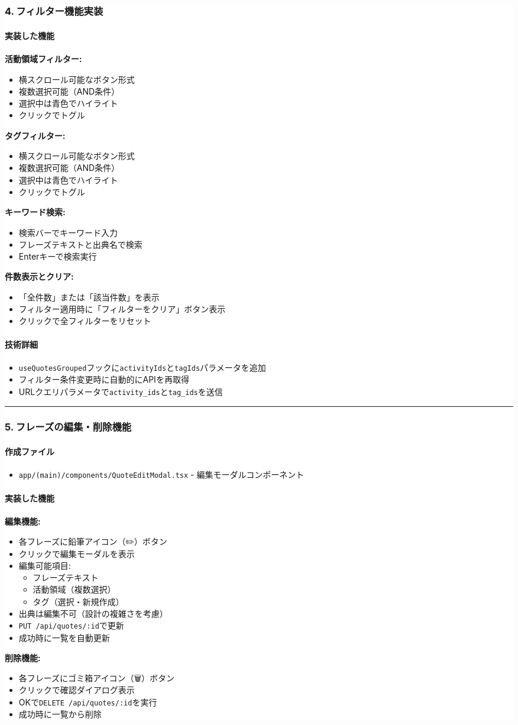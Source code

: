 
### 4. フィルター機能実装

#### 実装した機能

**活動領域フィルター:**
- 横スクロール可能なボタン形式
- 複数選択可能（AND条件）
- 選択中は青色でハイライト
- クリックでトグル

**タグフィルター:**
- 横スクロール可能なボタン形式
- 複数選択可能（AND条件）
- 選択中は青色でハイライト
- クリックでトグル

**キーワード検索:**
- 検索バーでキーワード入力
- フレーズテキストと出典名で検索
- Enterキーで検索実行

**件数表示とクリア:**
- 「全件数」または「該当件数」を表示
- フィルター適用時に「フィルターをクリア」ボタン表示
- クリックで全フィルターをリセット

#### 技術詳細
- `useQuotesGrouped`フックに`activityIds`と`tagIds`パラメータを追加
- フィルター条件変更時に自動的にAPIを再取得
- URLクエリパラメータで`activity_ids`と`tag_ids`を送信

---

### 5. フレーズの編集・削除機能

#### 作成ファイル
- `app/(main)/components/QuoteEditModal.tsx` - 編集モーダルコンポーネント

#### 実装した機能

**編集機能:**
- 各フレーズに鉛筆アイコン（✏️）ボタン
- クリックで編集モーダルを表示
- 編集可能項目:
  - フレーズテキスト
  - 活動領域（複数選択）
  - タグ（選択・新規作成）
- 出典は編集不可（設計の複雑さを考慮）
- `PUT /api/quotes/:id`で更新
- 成功時に一覧を自動更新

**削除機能:**
- 各フレーズにゴミ箱アイコン（🗑️）ボタン
- クリックで確認ダイアログ表示
- OKで`DELETE /api/quotes/:id`を実行
- 成功時に一覧から削除
